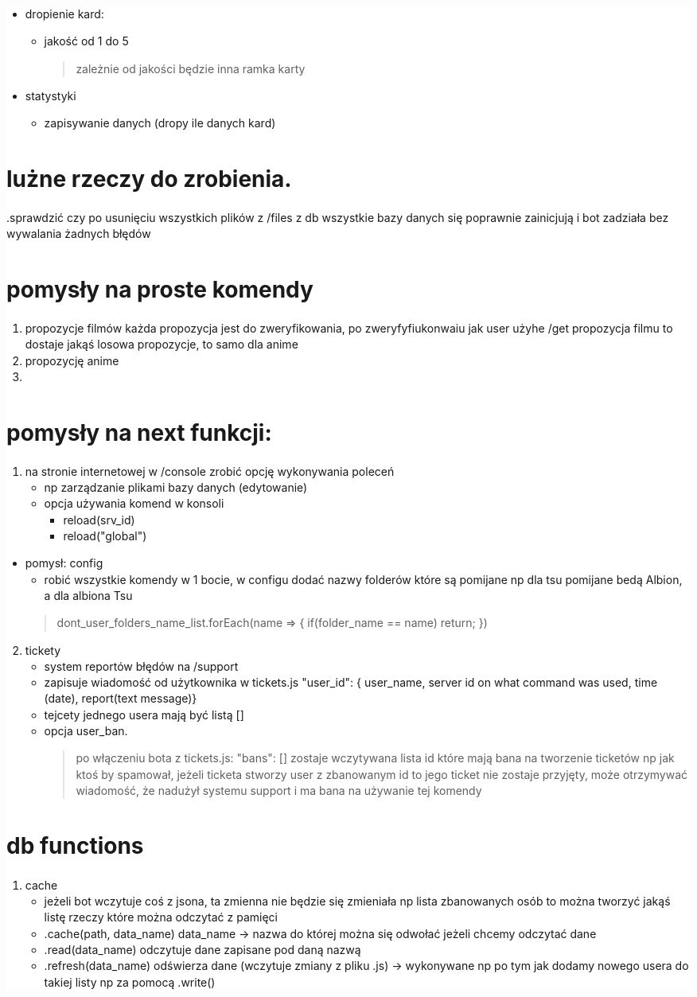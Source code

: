 + dropienie kard:
    - jakość od 1 do 5
        > zależnie od jakości będzie inna ramka karty

+ statystyki
    - zapisywanie danych (dropy ile danych kard)

# lużne rzeczy do zrobienia.
.sprawdzić czy po usunięciu wszystkich plików z /files z db wszystkie bazy danych się poprawnie zainicjują i bot zadziała bez wywalania żadnych błędów

# pomysły na proste komendy
1. propozycje filmów
    każda propozycja jest do zweryfikowania, po zweryfyfiukonwaiu jak user użyhe
    /get propozycja filmu to dostaje jakąś losowa propozycje, to samo dla anime
2. propozycję anime
3. 

# pomysły na next funkcji:
1. na stronie internetowej w /console zrobić opcję wykonywania poleceń
    - np zarządzanie plikami bazy danych (edytowanie)
    - opcja używania komend w konsoli
        + reload(srv_id)
        + reload("global")

- pomysł: config
    - robić wszystkie komendy w 1 bocie, w configu dodać nazwy folderów które są pomijane np dla tsu pomijane bedą Albion, a dla albiona Tsu
    > dont_user_folders_name_list.forEach(name => {
        if(folder_name == name) return;
    })

2. tickety
    - system reportów błędów na /support <message>
    - zapisuje wiadomość od użytkownika w tickets.js "user_id": { user_name, server id on what command was used, time (date), report(text message)}
    - tejcety jednego usera mają być listą []
    - opcja user_ban.
        > po włączeniu bota z tickets.js: "bans": [] zostaje wczytywana lista id które mają bana na tworzenie ticketów np jak ktoś by spamował, jeżeli ticketa stworzy user z zbanowanym id to jego ticket nie zostaje przyjęty, może otrzymywać wiadomość, że nadużył systemu support i ma bana na używanie tej komendy

# db functions
1. cache
    - jeżeli bot wczytuje coś z jsona, ta zmienna nie będzie się zmieniała np lista zbanowanych osób to można tworzyć jakąś listę rzeczy które można odczytać z pamięci
    - .cache(path, data_name) data_name -> nazwa do której można się odwołać jeżeli chcemy odczytać dane
    - .read(data_name) odczytuje dane zapisane pod daną nazwą
    - .refresh(data_name) odświerza dane (wczytuje zmiany z pliku .js) -> wykonywane np po tym jak dodamy nowego usera do takiej listy np za pomocą .write()
